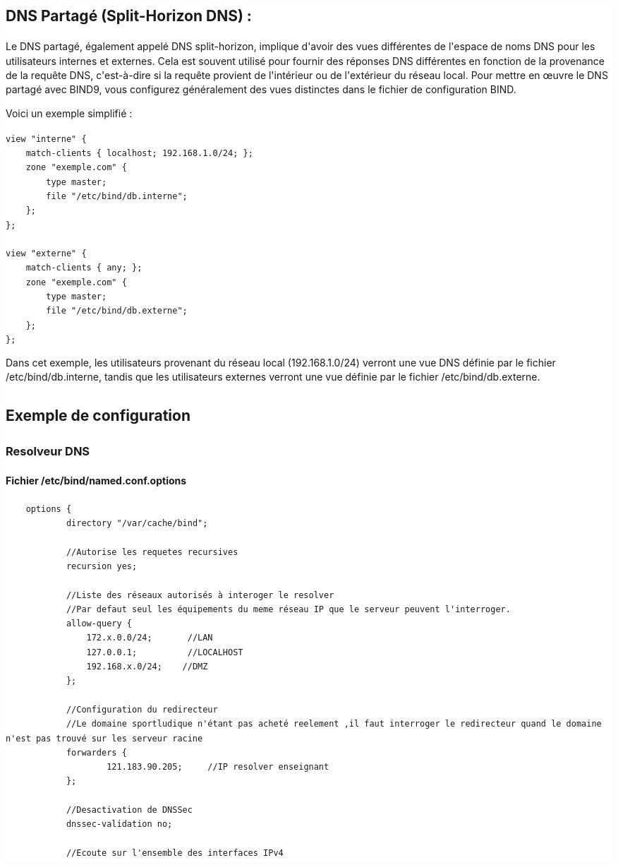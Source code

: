## DNS Partagé (Split-Horizon DNS) :

Le DNS partagé, également appelé DNS split-horizon, implique d'avoir des vues différentes de l'espace de noms DNS pour les utilisateurs internes et externes. Cela est souvent utilisé pour fournir des réponses DNS différentes en fonction de la provenance de la requête DNS, c'est-à-dire si la requête provient de l'intérieur ou de l'extérieur du réseau local. Pour mettre en œuvre le DNS partagé avec BIND9, vous configurez généralement des vues distinctes dans le fichier de configuration BIND.

Voici un exemple simplifié :

```shell
view "interne" {
    match-clients { localhost; 192.168.1.0/24; };
    zone "exemple.com" {
        type master;
        file "/etc/bind/db.interne";
    };
};

view "externe" {
    match-clients { any; };
    zone "exemple.com" {
        type master;
        file "/etc/bind/db.externe";
    };
};
```

Dans cet exemple, les utilisateurs provenant du réseau local (192.168.1.0/24) verront une vue DNS définie par le fichier /etc/bind/db.interne, tandis que les utilisateurs externes verront une vue définie par le fichier /etc/bind/db.externe.

## Exemple de configuration

### Resolveur DNS

#### Fichier /etc/bind/named.conf.options
```shell
    options {
            directory "/var/cache/bind";

            //Autorise les requetes recursives
            recursion yes;  

            //Liste des réseaux autorisés à interoger le resolver
            //Par defaut seul les équipements du meme réseau IP que le serveur peuvent l'interroger.
            allow-query { 
                172.x.0.0/24;       //LAN
                127.0.0.1;          //LOCALHOST
                192.168.x.0/24;    //DMZ
            };

            //Configuration du redirecteur
            //Le domaine sportludique n'étant pas acheté reelement ,il faut interroger le redirecteur quand le domaine n'est pas trouvé sur les serveur racine
            forwarders {
                    121.183.90.205;     //IP resolver enseignant
            };

            //Desactivation de DNSSec
            dnssec-validation no;

            //Ecoute sur l'ensemble des interfaces IPv4
```